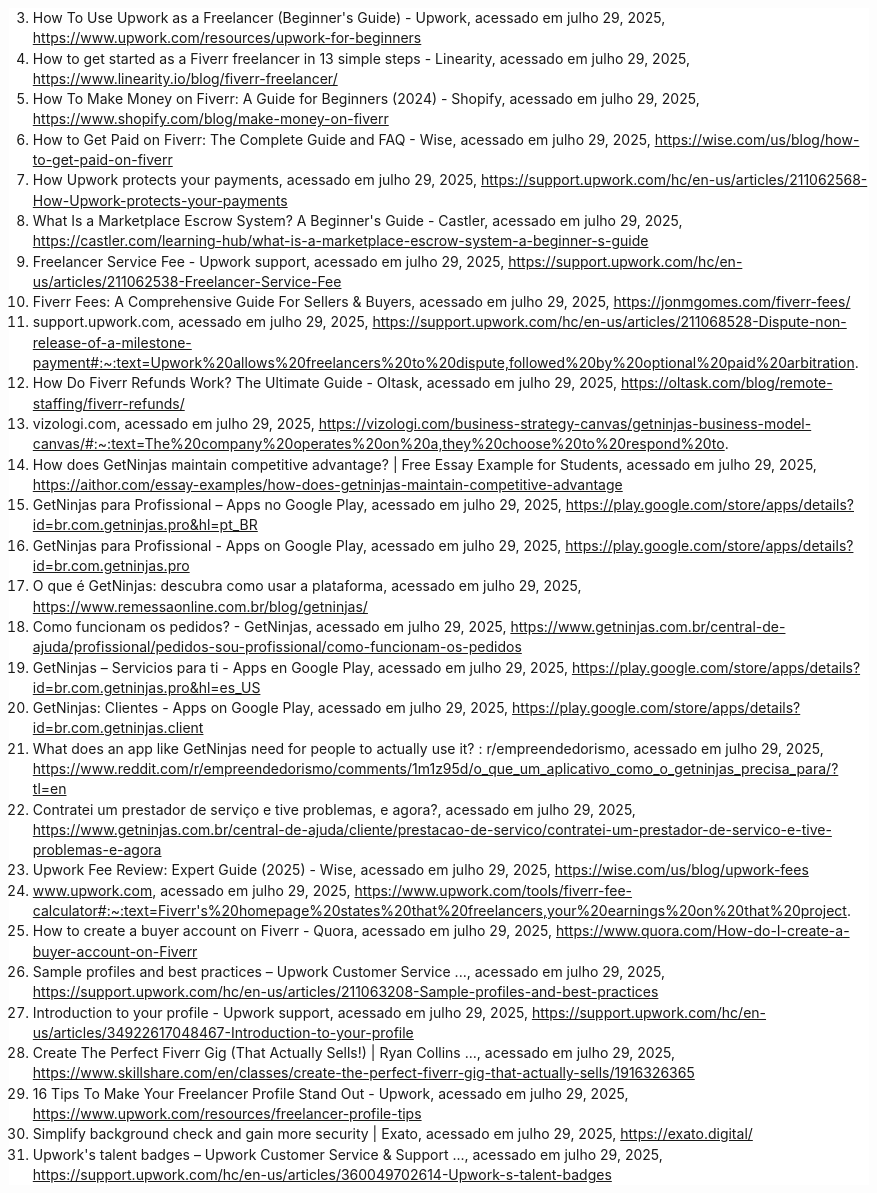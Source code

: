 3.	How To Use Upwork as a Freelancer (Beginner's Guide) - Upwork, acessado em julho 29, 2025, https://www.upwork.com/resources/upwork-for-beginners
4.	How to get started as a Fiverr freelancer in 13 simple steps - Linearity, acessado em julho 29, 2025, https://www.linearity.io/blog/fiverr-freelancer/
5.	How To Make Money on Fiverr: A Guide for Beginners (2024) - Shopify, acessado em julho 29, 2025, https://www.shopify.com/blog/make-money-on-fiverr
6.	How to Get Paid on Fiverr: The Complete Guide and FAQ - Wise, acessado em julho 29, 2025, https://wise.com/us/blog/how-to-get-paid-on-fiverr
7.	How Upwork protects your payments, acessado em julho 29, 2025, https://support.upwork.com/hc/en-us/articles/211062568-How-Upwork-protects-your-payments
8.	What Is a Marketplace Escrow System? A Beginner's Guide - Castler, acessado em julho 29, 2025, https://castler.com/learning-hub/what-is-a-marketplace-escrow-system-a-beginner-s-guide
9.	Freelancer Service Fee - Upwork support, acessado em julho 29, 2025, https://support.upwork.com/hc/en-us/articles/211062538-Freelancer-Service-Fee
10.	Fiverr Fees: A Comprehensive Guide For Sellers & Buyers, acessado em julho 29, 2025, https://jonmgomes.com/fiverr-fees/
11.	support.upwork.com, acessado em julho 29, 2025, https://support.upwork.com/hc/en-us/articles/211068528-Dispute-non-release-of-a-milestone-payment#:~:text=Upwork%20allows%20freelancers%20to%20dispute,followed%20by%20optional%20paid%20arbitration.
12.	How Do Fiverr Refunds Work? The Ultimate Guide - Oltask, acessado em julho 29, 2025, https://oltask.com/blog/remote-staffing/fiverr-refunds/
13.	vizologi.com, acessado em julho 29, 2025, https://vizologi.com/business-strategy-canvas/getninjas-business-model-canvas/#:~:text=The%20company%20operates%20on%20a,they%20choose%20to%20respond%20to.
14.	How does GetNinjas maintain competitive advantage? | Free Essay Example for Students, acessado em julho 29, 2025, https://aithor.com/essay-examples/how-does-getninjas-maintain-competitive-advantage
15.	GetNinjas para Profissional – Apps no Google Play, acessado em julho 29, 2025, https://play.google.com/store/apps/details?id=br.com.getninjas.pro&hl=pt_BR
16.	GetNinjas para Profissional - Apps on Google Play, acessado em julho 29, 2025, https://play.google.com/store/apps/details?id=br.com.getninjas.pro
17.	O que é GetNinjas: descubra como usar a plataforma, acessado em julho 29, 2025, https://www.remessaonline.com.br/blog/getninjas/
18.	Como funcionam os pedidos? - GetNinjas, acessado em julho 29, 2025, https://www.getninjas.com.br/central-de-ajuda/profissional/pedidos-sou-profissional/como-funcionam-os-pedidos
19.	GetNinjas – Servicios para ti - Apps en Google Play, acessado em julho 29, 2025, https://play.google.com/store/apps/details?id=br.com.getninjas.pro&hl=es_US
20.	GetNinjas: Clientes - Apps on Google Play, acessado em julho 29, 2025, https://play.google.com/store/apps/details?id=br.com.getninjas.client
21.	What does an app like GetNinjas need for people to actually use it? : r/empreendedorismo, acessado em julho 29, 2025, https://www.reddit.com/r/empreendedorismo/comments/1m1z95d/o_que_um_aplicativo_como_o_getninjas_precisa_para/?tl=en
22.	Contratei um prestador de serviço e tive problemas, e agora?, acessado em julho 29, 2025, https://www.getninjas.com.br/central-de-ajuda/cliente/prestacao-de-servico/contratei-um-prestador-de-servico-e-tive-problemas-e-agora
23.	Upwork Fee Review: Expert Guide (2025) - Wise, acessado em julho 29, 2025, https://wise.com/us/blog/upwork-fees
24.	www.upwork.com, acessado em julho 29, 2025, https://www.upwork.com/tools/fiverr-fee-calculator#:~:text=Fiverr's%20homepage%20states%20that%20freelancers,your%20earnings%20on%20that%20project.
25.	How to create a buyer account on Fiverr - Quora, acessado em julho 29, 2025, https://www.quora.com/How-do-I-create-a-buyer-account-on-Fiverr
26.	Sample profiles and best practices – Upwork Customer Service ..., acessado em julho 29, 2025, https://support.upwork.com/hc/en-us/articles/211063208-Sample-profiles-and-best-practices
27.	Introduction to your profile - Upwork support, acessado em julho 29, 2025, https://support.upwork.com/hc/en-us/articles/34922617048467-Introduction-to-your-profile
28.	Create The Perfect Fiverr Gig (That Actually Sells!) | Ryan Collins ..., acessado em julho 29, 2025, https://www.skillshare.com/en/classes/create-the-perfect-fiverr-gig-that-actually-sells/1916326365
29.	16 Tips To Make Your Freelancer Profile Stand Out - Upwork, acessado em julho 29, 2025, https://www.upwork.com/resources/freelancer-profile-tips
30.	Simplify background check and gain more security | Exato, acessado em julho 29, 2025, https://exato.digital/
31.	Upwork's talent badges – Upwork Customer Service & Support ..., acessado em julho 29, 2025, https://support.upwork.com/hc/en-us/articles/360049702614-Upwork-s-talent-badges
